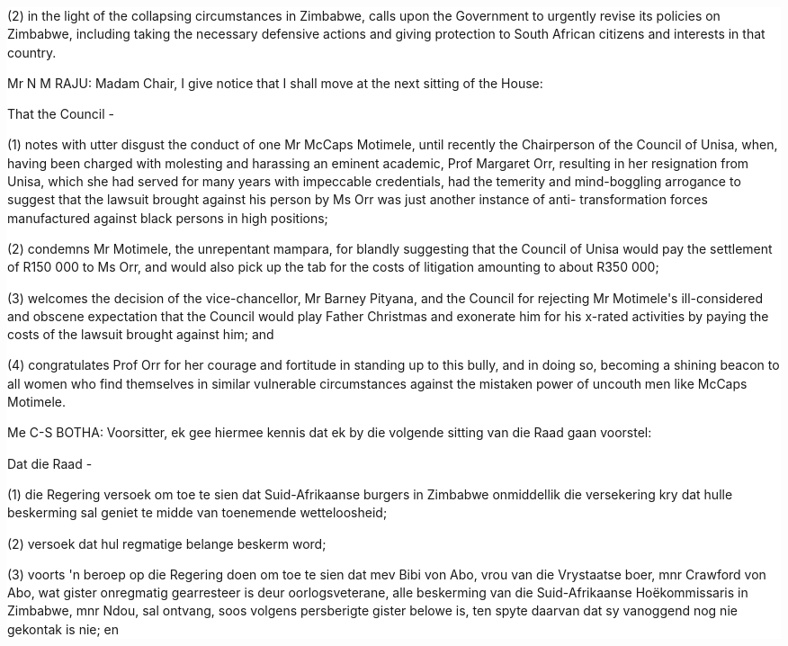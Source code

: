
  (2) in the light of the collapsing circumstances in Zimbabwe, calls  upon
       the Government to urgently revise its policies on Zimbabwe, including
       taking the necessary defensive actions and giving protection to South
       African citizens and interests in that country.

Mr N M RAJU: Madam Chair, I give notice  that  I  shall  move  at  the  next
sitting of the House:


  That the Council -


  (1) notes with utter disgust the conduct of one Mr McCaps Motimele, until
       recently the Chairperson of the Council of Unisa, when,  having  been
       charged with  molesting  and  harassing  an  eminent  academic,  Prof
       Margaret Orr, resulting in her resignation from Unisa, which she  had
       served for many years with impeccable credentials, had  the  temerity
       and mind-boggling arrogance  to  suggest  that  the  lawsuit  brought
       against his person by Ms Orr  was  just  another  instance  of  anti-
       transformation forces manufactured  against  black  persons  in  high
       positions;


  (2) condemns Mr Motimele, the unrepentant mampara, for blandly suggesting
       that the Council of Unisa would pay the settlement of R150 000 to  Ms
       Orr, and would also pick up the  tab  for  the  costs  of  litigation
       amounting to about R350 000;


  (3) welcomes the decision of the vice-chancellor, Mr Barney Pityana,  and
       the Council for rejecting Mr Motimele's  ill-considered  and  obscene
       expectation  that  the  Council  would  play  Father  Christmas   and
       exonerate him for his x-rated activities by paying the costs  of  the
       lawsuit brought against him; and


  (4) congratulates Prof Orr for her courage and fortitude in  standing  up
       to this bully, and in doing so, becoming  a  shining  beacon  to  all
       women who find themselves in similar vulnerable circumstances against
       the mistaken power of uncouth men like McCaps Motimele.

Me C-S BOTHA: Voorsitter, ek gee hiermee  kennis  dat  ek  by  die  volgende
sitting van die Raad gaan voorstel:


  Dat die Raad -


  (1) die Regering versoek om toe te sien dat  Suid-Afrikaanse  burgers  in
       Zimbabwe onmiddellik die versekering kry  dat  hulle  beskerming  sal
       geniet te midde van toenemende wetteloosheid;


  (2) versoek dat hul regmatige belange beskerm word;


  (3) voorts 'n beroep op die Regering doen om toe te sien dat mev Bibi von
       Abo, vrou van die Vrystaatse boer, mnr Crawford von Abo,  wat  gister
       onregmatig gearresteer is deur oorlogsveterane, alle  beskerming  van
       die  Suid-Afrikaanse  Hoëkommissaris  in  Zimbabwe,  mnr  Ndou,   sal
       ontvang, soos volgens persberigte gister belowe is, ten spyte daarvan
       dat sy vanoggend nog nie gekontak is nie; en
